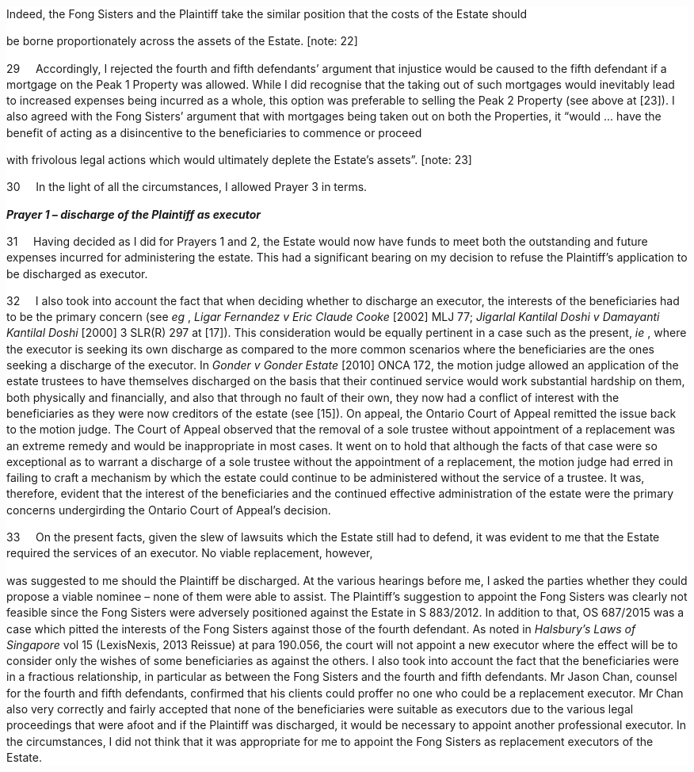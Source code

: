 Indeed, the Fong Sisters and the Plaintiff take the similar position that the costs of the Estate should 

be borne proportionately across the assets of the Estate. [note: 22] 

29     Accordingly, I rejected the fourth and fifth defendants’ argument that injustice would be caused to the fifth defendant if a mortgage on the Peak 1 Property was allowed. While I did recognise that the taking out of such mortgages would inevitably lead to increased expenses being incurred as a whole, this option was preferable to selling the Peak 2 Property (see above at [23]). I also agreed with the Fong Sisters’ argument that with mortgages being taken out on both the Properties, it “would ... have the benefit of acting as a disincentive to the beneficiaries to commence or proceed 

with frivolous legal actions which would ultimately deplete the Estate’s assets”. [note: 23] 

30     In the light of all the circumstances, I allowed Prayer 3 in terms. 

**_Prayer 1 – discharge of the Plaintiff as executor_** 

31     Having decided as I did for Prayers 1 and 2, the Estate would now have funds to meet both the outstanding and future expenses incurred for administering the estate. This had a significant bearing on my decision to refuse the Plaintiff’s application to be discharged as executor. 

32     I also took into account the fact that when deciding whether to discharge an executor, the interests of the beneficiaries had to be the primary concern (see _eg_ , _Ligar Fernandez v Eric Claude Cooke_ [2002] MLJ 77; _Jigarlal Kantilal Doshi v Damayanti Kantilal Doshi_ <span class="citation">[2000] 3 SLR(R) 297</span> at [17]). This consideration would be equally pertinent in a case such as the present, _ie_ , where the executor is seeking its own discharge as compared to the more common scenarios where the beneficiaries are the ones seeking a discharge of the executor. In _Gonder v Gonder Estate_ [2010] ONCA 172, the motion judge allowed an application of the estate trustees to have themselves discharged on the basis that their continued service would work substantial hardship on them, both physically and financially, and also that through no fault of their own, they now had a conflict of interest with the beneficiaries as they were now creditors of the estate (see [15]). On appeal, the Ontario Court of Appeal remitted the issue back to the motion judge. The Court of Appeal observed that the removal of a sole trustee without appointment of a replacement was an extreme remedy and would be inappropriate in most cases. It went on to hold that although the facts of that case were so exceptional as to warrant a discharge of a sole trustee without the appointment of a replacement, the motion judge had erred in failing to craft a mechanism by which the estate could continue to be administered without the service of a trustee. It was, therefore, evident that the interest of the beneficiaries and the continued effective administration of the estate were the primary concerns undergirding the Ontario Court of Appeal’s decision. 

33     On the present facts, given the slew of lawsuits which the Estate still had to defend, it was evident to me that the Estate required the services of an executor. No viable replacement, however, 


was suggested to me should the Plaintiff be discharged. At the various hearings before me, I asked the parties whether they could propose a viable nominee – none of them were able to assist. The Plaintiff’s suggestion to appoint the Fong Sisters was clearly not feasible since the Fong Sisters were adversely positioned against the Estate in S 883/2012. In addition to that, OS 687/2015 was a case which pitted the interests of the Fong Sisters against those of the fourth defendant. As noted in _Halsbury’s Laws of Singapore_ vol 15 (LexisNexis, 2013 Reissue) at para 190.056, the court will not appoint a new executor where the effect will be to consider only the wishes of some beneficiaries as against the others. I also took into account the fact that the beneficiaries were in a fractious relationship, in particular as between the Fong Sisters and the fourth and fifth defendants. Mr Jason Chan, counsel for the fourth and fifth defendants, confirmed that his clients could proffer no one who could be a replacement executor. Mr Chan also very correctly and fairly accepted that none of the beneficiaries were suitable as executors due to the various legal proceedings that were afoot and if the Plaintiff was discharged, it would be necessary to appoint another professional executor. In the circumstances, I did not think that it was appropriate for me to appoint the Fong Sisters as replacement executors of the Estate. 
